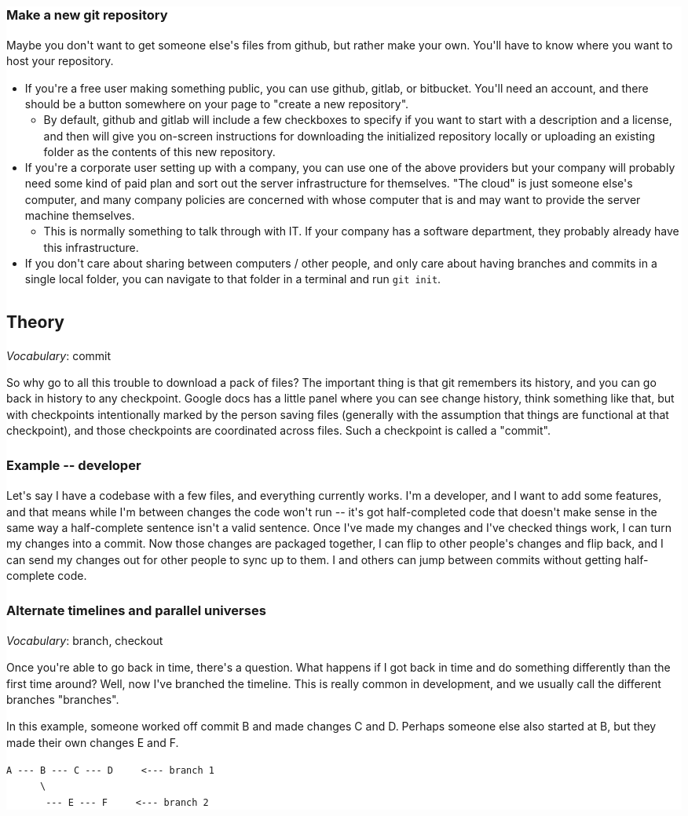 ### Make a new git repository
Maybe you don't want to get someone else's files from github, but rather make your own. You'll have to know where you want to host your repository.
* If you're a free user making something public, you can use github, gitlab, or bitbucket. You'll need an account, and there should be a button somewhere on your page to "create a new repository".
  * By default, github and gitlab will include a few checkboxes to specify if you want to start with a description and a license, and then will give you on-screen instructions for downloading the initialized repository locally or uploading an existing folder as the contents of this new repository.
* If you're a corporate user setting up with a company, you can use one of the above providers but your company will probably need some kind of paid plan and sort out the server infrastructure for themselves. "The cloud" is just someone else's computer, and many company policies are concerned with whose computer that is and may want to provide the server machine themselves.
  * This is normally something to talk through with IT. If your company has a software department, they probably already have this infrastructure.
* If you don't care about sharing between computers / other people, and only care about having branches and commits in a single local folder, you can navigate to that folder in a terminal and run `git init`.

## Theory
*Vocabulary*: commit

So why go to all this trouble to download a pack of files? The important thing is that git remembers its history, and you can go back in history to any checkpoint. Google docs has a little panel where you can see change history, think something like that, but with checkpoints intentionally marked by the person saving files (generally with the assumption that things are functional at that checkpoint), and those checkpoints are coordinated across files. Such a checkpoint is called a "commit".


### Example -- developer
Let's say I have a codebase with a few files, and everything currently works. I'm a developer, and I want to add some features, and that means while I'm between changes the code won't run -- it's got half-completed code that doesn't make sense in the same way a half-complete sentence isn't a valid sentence. Once I've made my changes and I've checked things work, I can turn my changes into a commit. Now those changes are packaged together, I can flip to other people's changes and flip back, and I can send my changes out for other people to sync up to them. I and others can jump between commits without getting half-complete code.

### Alternate timelines and parallel universes
*Vocabulary*: branch, checkout

Once you're able to go back in time, there's a question. What happens if I got back in time and do something differently than the first time around? Well, now I've branched the timeline. This is really common in development, and we usually call the different branches "branches".

In this example, someone worked off commit B and made changes C and D. Perhaps someone else also started at B, but they made their own changes E and F.
```
A --- B --- C --- D     <--- branch 1
      \
       --- E --- F     <--- branch 2
```
